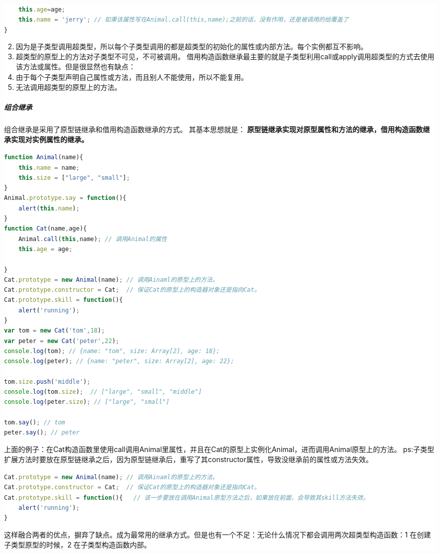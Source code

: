 ```javascript
    this.age=age;
    this.name = 'jerry'; // 如果该属性写在Animal.call(this,name);之前的话，没有作用，还是被调用的给覆盖了
}
```
2. 因为是子类型调用超类型，所以每个子类型调用的都是超类型的初始化的属性或内部方法。每个实例都互不影响。
3. 超类型的原型上的方法对子类型不可见，不可被调用。
借用构造函数继承最主要的就是子类型利用call或apply调用超类型的方式去使用该方法或属性。但是很显然也有缺点：
1. 由于每个子类型声明自己属性或方法，而且别人不能使用，所以不能复用。
2. 无法调用超类型的原型上的方法。

##### __组合继承__
组合继承是采用了原型链继承和借用构造函数继承的方式。
其基本思想就是： __原型链继承实现对原型属性和方法的继承，借用构造函数继承实现对实例属性的继承。__
```javascript
function Animal(name){
    this.name = name;
    this.size = ["large", "small"];
}
Animal.prototype.say = function(){
    alert(this.name);
}
function Cat(name,age){
    Animal.call(this,name); // 调用Animal的属性
    this.age = age;

}
Cat.prototype = new Animal(name); // 调用Ainaml的原型上的方法。
Cat.prototype.constructor = Cat;  // 保证Cat的原型上的构造器对象还是指向Cat。
Cat.prototype.skill = function(){
    alert('running');
}
var tom = new Cat('tom',18);
var peter = new Cat('peter',22);
console.log(tom); // {name: "tom", size: Array[2], age: 18};
console.log(peter); // {name: "peter", size: Array[2], age: 22};

tom.size.push('middle');
console.log(tom.size);  // ["large", "small", "middle"]
console.log(peter.size); // ["large", "small"]

tom.say(); // tom
peter.say(); // peter
```
上面的例子：在Cat构造函数里使用call调用Animal里属性，并且在Cat的原型上实例化Animal，进而调用Animal原型上的方法。
ps:子类型扩展方法时要放在原型链继承之后，因为原型链继承后，重写了其constructor属性，导致没继承前的属性或方法失效。
```javascript
Cat.prototype = new Animal(name); // 调用Ainaml的原型上的方法。
Cat.prototype.constructor = Cat;  // 保证Cat的原型上的构造器对象还是指向Cat。
Cat.prototype.skill = function(){   // 该一步要放在调用Animal原型方法之后，如果放在前面，会导致其skill方法失效。
    alert('running');
}
```
这样融合两者的优点，摒弃了缺点。成为最常用的继承方式。但是也有一个不足：无论什么情况下都会调用两次超类型构造函数：1 在创建子类型原型的时候，2 在子类型构造函数内部。
